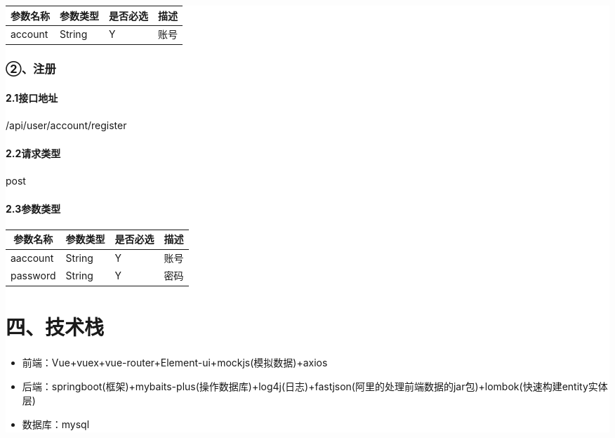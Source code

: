 | 参数名称 | 参数类型 | 是否必选 | 描述 |
| -------- | -------- | -------- | ---- |
| account  | String   | Y        | 账号 |

### ②、注册

#### 2.1接口地址

/api/user/account/register

#### 2.2请求类型

post

#### 2.3参数类型

| 参数名称 | 参数类型 | 是否必选 | 描述 |
| -------- | -------- | -------- | ---- |
| aaccount | String   | Y        | 账号 |
| password | String   | Y        | 密码 |



# 四、技术栈

-   前端：Vue+vuex+vue-router+Element-ui+mockjs(模拟数据)+axios

-   后端：springboot(框架)+mybaits-plus(操作数据库)+log4j(日志)+fastjson(阿里的处理前端数据的jar包)+lombok(快速构建entity实体层)

-   数据库：mysql

